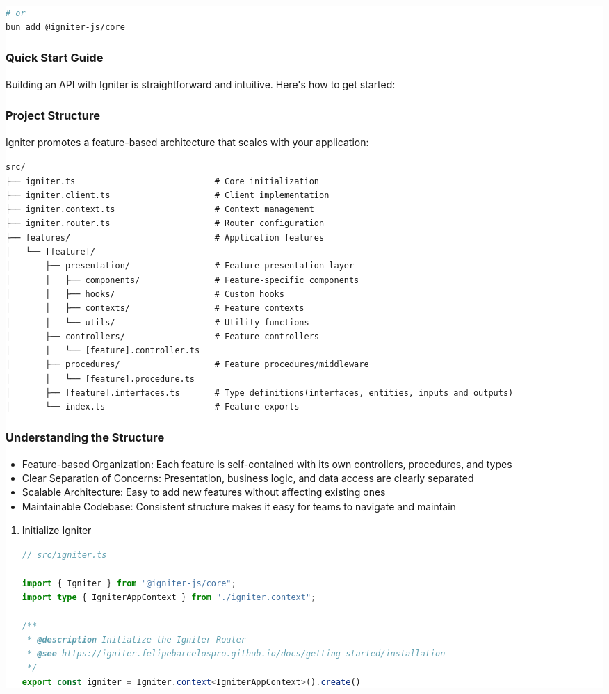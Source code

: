 ```bash
# or
bun add @igniter-js/core
```

### Quick Start Guide

Building an API with Igniter is straightforward and intuitive. Here's how to get started:

### Project Structure

Igniter promotes a feature-based architecture that scales with your application:

```
src/
├── igniter.ts                            # Core initialization
├── igniter.client.ts                     # Client implementation
├── igniter.context.ts                    # Context management
├── igniter.router.ts                     # Router configuration
├── features/                             # Application features
│   └── [feature]/
│       ├── presentation/                 # Feature presentation layer
│       │   ├── components/               # Feature-specific components
│       │   ├── hooks/                    # Custom hooks
│       │   ├── contexts/                 # Feature contexts
│       │   └── utils/                    # Utility functions
│       ├── controllers/                  # Feature controllers
│       │   └── [feature].controller.ts
│       ├── procedures/                   # Feature procedures/middleware
│       │   └── [feature].procedure.ts
│       ├── [feature].interfaces.ts       # Type definitions(interfaces, entities, inputs and outputs)
│       └── index.ts                      # Feature exports
```

### Understanding the Structure

*   Feature-based Organization: Each feature is self-contained with its own controllers, procedures, and types
*   Clear Separation of Concerns: Presentation, business logic, and data access are clearly separated
*   Scalable Architecture: Easy to add new features without affecting existing ones
*   Maintainable Codebase: Consistent structure makes it easy for teams to navigate and maintain

1.  Initialize Igniter

    ```typescript
    // src/igniter.ts

    import { Igniter } from "@igniter-js/core";
    import type { IgniterAppContext } from "./igniter.context";

    /**
     * @description Initialize the Igniter Router
     * @see https://igniter.felipebarcelospro.github.io/docs/getting-started/installation
     */
    export const igniter = Igniter.context<IgniterAppContext>().create()
    ```

